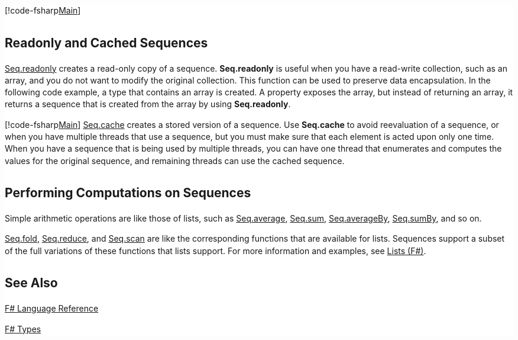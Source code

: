 [!code-fsharp[Main](snippets/fssequences/snippet23.fs)]
    
## Readonly and Cached Sequences
[Seq.readonly](http://msdn.microsoft.com/en-us/library/88059cb4-3bb0-4126-9448-fbcd48fe13a7) creates a read-only copy of a sequence. **Seq.readonly** is useful when you have a read-write collection, such as an array, and you do not want to modify the original collection. This function can be used to preserve data encapsulation. In the following code example, a type that contains an array is created. A property exposes the array, but instead of returning an array, it returns a sequence that is created from the array by using **Seq.readonly**.

[!code-fsharp[Main](snippets/fssequences/snippet24.fs)]
    [Seq.cache](http://msdn.microsoft.com/en-us/library/d197f9cc-08bf-4986-9869-246e72ca73f0) creates a stored version of a sequence. Use **Seq.cache** to avoid reevaluation of a sequence, or when you have multiple threads that use a sequence, but you must make sure that each element is acted upon only one time. When you have a sequence that is being used by multiple threads, you can have one thread that enumerates and computes the values for the original sequence, and remaining threads can use the cached sequence.


## Performing Computations on Sequences
Simple arithmetic operations are like those of lists, such as [Seq.average](http://msdn.microsoft.com/en-us/library/609d793b-c70f-4e36-9ab4-d928056d65b8), [Seq.sum](http://msdn.microsoft.com/en-us/library/01208515-4880-4358-91f5-af34f66dc77a), [Seq.averageBy](http://msdn.microsoft.com/en-us/library/47c855c1-2dbd-415a-885e-b909d9d3e4f8), [Seq.sumBy](http://msdn.microsoft.com/en-us/library/68cca78c-94ed-4a45-9b8d-34d2c5f2b1b1), and so on.

[Seq.fold](http://msdn.microsoft.com/en-us/library/30c4c95a-9563-4c96-bbe1-f7aacfd026e3), [Seq.reduce](http://msdn.microsoft.com/en-us/library/a2ad4f64-ac69-47d2-92f0-7173d9dfeae9), and [Seq.scan](http://msdn.microsoft.com/en-us/library/7e2d23e9-f153-4411-a884-b6d415ff627e) are like the corresponding functions that are available for lists. Sequences support a subset of the full variations of these functions that lists support. For more information and examples, see [Lists &#40;F&#35;&#41;](Lists-%5BFSharp%5D.md).


## See Also
[F&#35; Language Reference](FSharp-Language-Reference.md)

[F&#35; Types](FSharp-Types.md)

